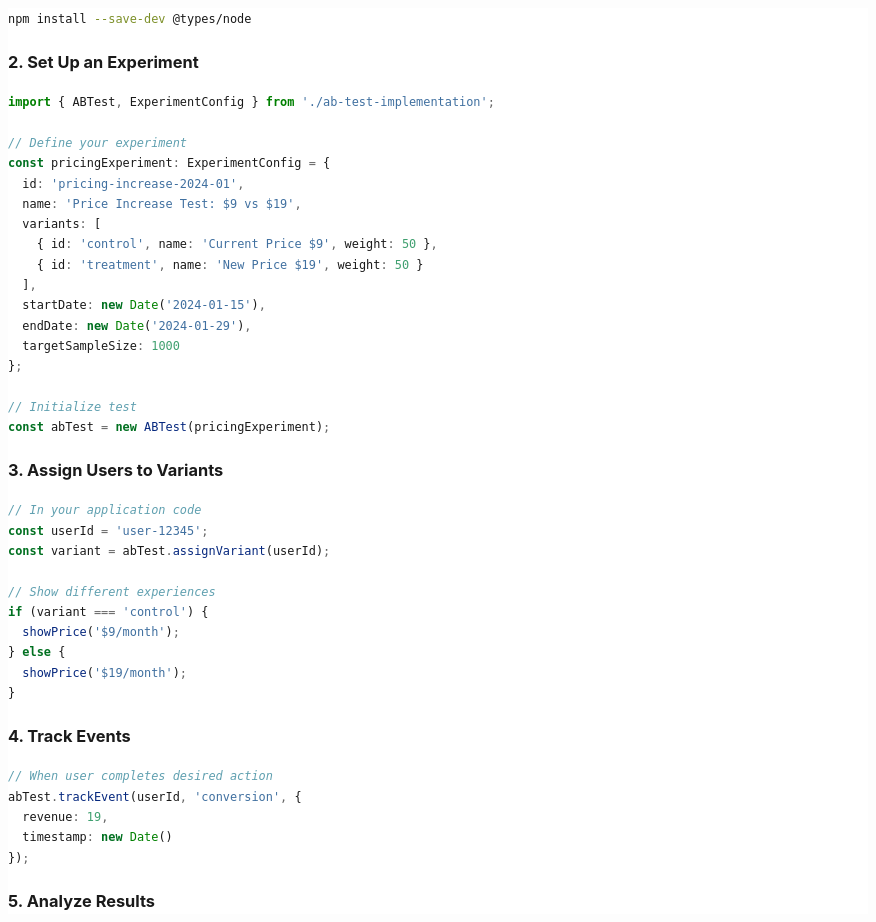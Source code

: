 ```bash
npm install --save-dev @types/node
```

### 2. Set Up an Experiment

```typescript
import { ABTest, ExperimentConfig } from './ab-test-implementation';

// Define your experiment
const pricingExperiment: ExperimentConfig = {
  id: 'pricing-increase-2024-01',
  name: 'Price Increase Test: $9 vs $19',
  variants: [
    { id: 'control', name: 'Current Price $9', weight: 50 },
    { id: 'treatment', name: 'New Price $19', weight: 50 }
  ],
  startDate: new Date('2024-01-15'),
  endDate: new Date('2024-01-29'),
  targetSampleSize: 1000
};

// Initialize test
const abTest = new ABTest(pricingExperiment);
```

### 3. Assign Users to Variants

```typescript
// In your application code
const userId = 'user-12345';
const variant = abTest.assignVariant(userId);

// Show different experiences
if (variant === 'control') {
  showPrice('$9/month');
} else {
  showPrice('$19/month');
}
```

### 4. Track Events

```typescript
// When user completes desired action
abTest.trackEvent(userId, 'conversion', {
  revenue: 19,
  timestamp: new Date()
});
```

### 5. Analyze Results
